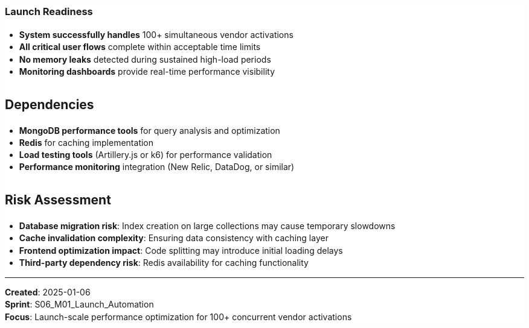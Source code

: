 ### Launch Readiness
- **System successfully handles** 100+ simultaneous vendor activations
- **All critical user flows** complete within acceptable time limits
- **No memory leaks** detected during sustained high-load periods
- **Monitoring dashboards** provide real-time performance visibility

## Dependencies
- **MongoDB performance tools** for query analysis and optimization
- **Redis** for caching implementation
- **Load testing tools** (Artillery.js or k6) for performance validation
- **Performance monitoring** integration (New Relic, DataDog, or similar)

## Risk Assessment
- **Database migration risk**: Index creation on large collections may cause temporary slowdowns
- **Cache invalidation complexity**: Ensuring data consistency with caching layer
- **Frontend optimization impact**: Code splitting may introduce initial loading delays
- **Third-party dependency risk**: Redis availability for caching functionality

---
**Created**: 2025-01-06  
**Sprint**: S06_M01_Launch_Automation  
**Focus**: Launch-scale performance optimization for 100+ concurrent vendor activations